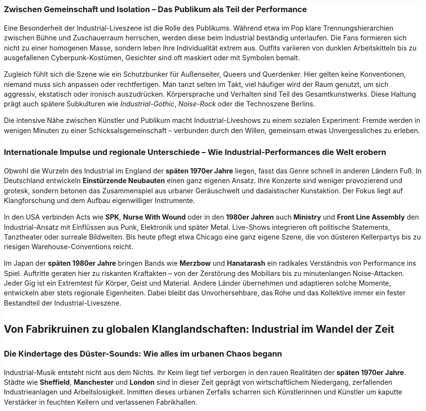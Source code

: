 ### Zwischen Gemeinschaft und Isolation – Das Publikum als Teil der Performance

Eine Besonderheit der Industrial-Liveszene ist die Rolle des Publikums. Während etwa im Pop klare
Trennungshierarchien zwischen Bühne und Zuschauerraum herrschen, werden diese beim Industrial
beständig unterlaufen. Die Fans formieren sich nicht zu einer homogenen Masse, sondern leben ihre
Individualität extrem aus. Outfits variieren von dunklen Arbeitskitteln bis zu ausgefallenen
Cyberpunk-Kostümen, Gesichter sind oft maskiert oder mit Symbolen bemalt.

Zugleich fühlt sich die Szene wie ein Schutzbunker für Außenseiter, Queers und Querdenker. Hier
gelten keine Konventionen, niemand muss sich anpassen oder rechtfertigen. Man tanzt selten im Takt,
viel häufiger wird der Raum genutzt, um sich aggressiv, ekstatisch oder ironisch auszudrücken.
Körpersprache und Verhalten sind Teil des Gesamtkunstwerks. Diese Haltung prägt auch spätere
Subkulturen wie _Industrial-Gothic_, _Noise-Rock_ oder die Technoszene Berlins.

Die intensive Nähe zwischen Künstler und Publikum macht Industrial-Liveshows zu einem sozialen
Experiment: Fremde werden in wenigen Minuten zu einer Schicksalsgemeinschaft – verbunden durch den
Willen, gemeinsam etwas Unvergessliches zu erleben.

### Internationale Impulse und regionale Unterschiede – Wie Industrial-Performances die Welt erobern

Obwohl die Wurzeln des Industrial im England der **späten 1970er Jahre** liegen, fasst das Genre
schnell in anderen Ländern Fuß. In Deutschland entwickeln **Einstürzende Neubauten** einen ganz
eigenen Ansatz. Ihre Konzerte sind weniger provozierend und grotesk, sondern betonen das
Zusammenspiel aus urbaner Geräuschwelt und dadaistischer Kunstaktion. Der Fokus liegt auf
Klangforschung und dem Aufbau eigenwilliger Instrumente.

In den USA verbinden Acts wie **SPK**, **Nurse With Wound** oder in den **1980er Jahren** auch
**Ministry** und **Front Line Assembly** den Industrial-Ansatz mit Einflüssen aus Punk, Elektronik
und später Metal. Live-Shows integrieren oft politische Statements, Tanztheater oder surreale
Bildwelten. Bis heute pflegt etwa Chicago eine ganz eigene Szene, die von düsteren Kellerpartys bis
zu riesigen Warehouse-Conventions reicht.

Im Japan der **späten 1980er Jahre** bringen Bands wie **Merzbow** und **Hanatarash** ein radikales
Verständnis von Performance ins Spiel. Auftritte geraten hier zu riskanten Kraftakten – von der
Zerstörung des Mobiliars bis zu minutenlangen Noise-Attacken. Jeder Gig ist ein Extremtest für
Körper, Geist und Material. Andere Länder übernehmen und adaptieren solche Momente, entwickeln aber
stets regionale Eigenheiten. Dabei bleibt das Unvorhersehbare, das Rohe und das Kollektive immer ein
fester Bestandteil der Industrial-Liveszene.

## Von Fabrikruinen zu globalen Klanglandschaften: Industrial im Wandel der Zeit

### Die Kindertage des Düster-Sounds: Wie alles im urbanen Chaos begann

Industrial-Musik entsteht nicht aus dem Nichts. Ihr Keim liegt tief verborgen in den rauen
Realitäten der **späten 1970er Jahre**. Städte wie **Sheffield**, **Manchester** und **London** sind
in dieser Zeit geprägt von wirtschaftlichem Niedergang, zerfallenden Industrieanlagen und
Arbeitslosigkeit. Inmitten dieses urbanen Zerfalls scharren sich Künstlerinnen und Künstler um
kaputte Verstärker in feuchten Kellern und verlassenen Fabrikhallen.
